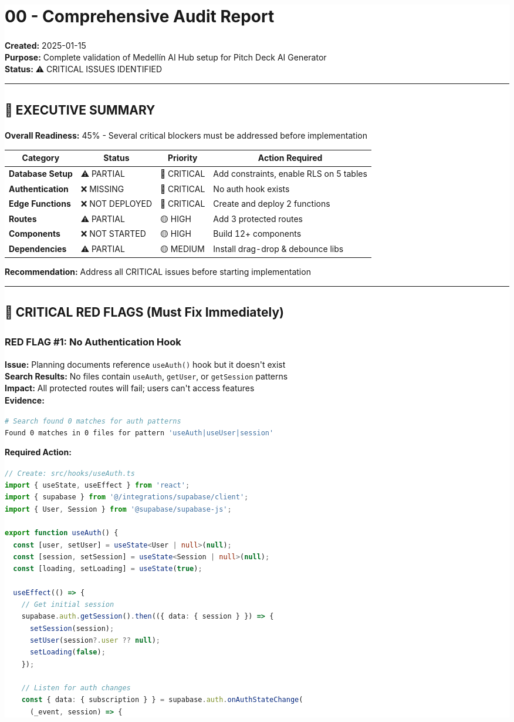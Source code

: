 # 00 - Comprehensive Audit Report
**Created:** 2025-01-15  
**Purpose:** Complete validation of Medellín AI Hub setup for Pitch Deck AI Generator  
**Status:** ⚠️ CRITICAL ISSUES IDENTIFIED

---

## 🎯 EXECUTIVE SUMMARY

**Overall Readiness:** 45% - Several critical blockers must be addressed before implementation

| Category | Status | Priority | Action Required |
|----------|--------|----------|-----------------|
| **Database Setup** | ⚠️ PARTIAL | 🔴 CRITICAL | Add constraints, enable RLS on 5 tables |
| **Authentication** | ❌ MISSING | 🔴 CRITICAL | No auth hook exists |
| **Edge Functions** | ❌ NOT DEPLOYED | 🔴 CRITICAL | Create and deploy 2 functions |
| **Routes** | ⚠️ PARTIAL | 🟡 HIGH | Add 3 protected routes |
| **Components** | ❌ NOT STARTED | 🟡 HIGH | Build 12+ components |
| **Dependencies** | ⚠️ PARTIAL | 🟡 MEDIUM | Install drag-drop & debounce libs |

**Recommendation:** Address all CRITICAL issues before starting implementation

---

## 🔴 CRITICAL RED FLAGS (Must Fix Immediately)

### RED FLAG #1: No Authentication Hook
**Issue:** Planning documents reference `useAuth()` hook but it doesn't exist  
**Search Results:** No files contain `useAuth`, `getUser`, or `getSession` patterns  
**Impact:** All protected routes will fail; users can't access features  
**Evidence:**
```bash
# Search found 0 matches for auth patterns
Found 0 matches in 0 files for pattern 'useAuth|useUser|session'
```

**Required Action:**
```typescript
// Create: src/hooks/useAuth.ts
import { useState, useEffect } from 'react';
import { supabase } from '@/integrations/supabase/client';
import { User, Session } from '@supabase/supabase-js';

export function useAuth() {
  const [user, setUser] = useState<User | null>(null);
  const [session, setSession] = useState<Session | null>(null);
  const [loading, setLoading] = useState(true);

  useEffect(() => {
    // Get initial session
    supabase.auth.getSession().then(({ data: { session } }) => {
      setSession(session);
      setUser(session?.user ?? null);
      setLoading(false);
    });

    // Listen for auth changes
    const { data: { subscription } } = supabase.auth.onAuthStateChange(
      (_event, session) => {
```